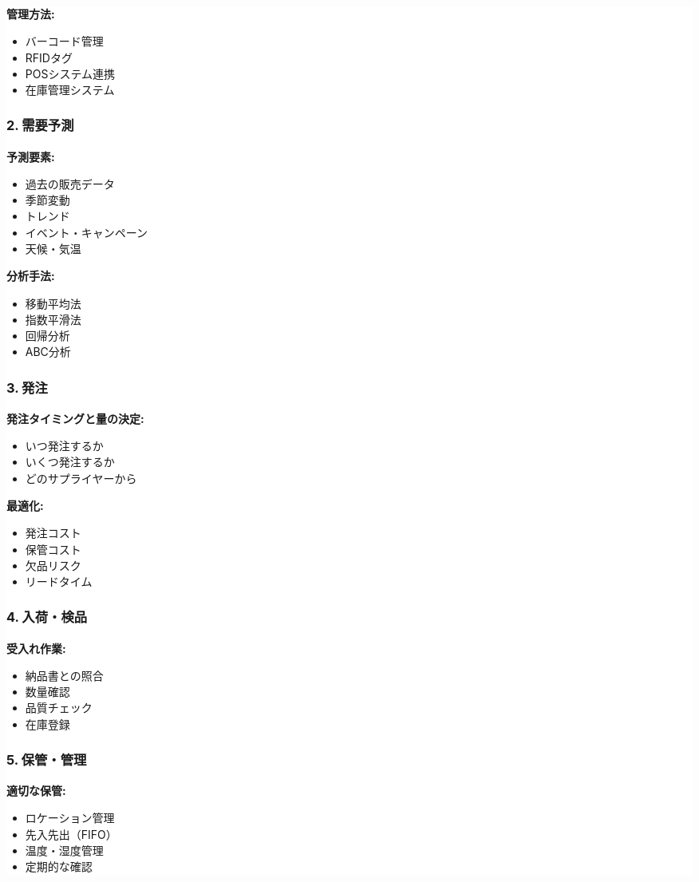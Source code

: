 **管理方法:**

- バーコード管理
- RFIDタグ
- POSシステム連携
- 在庫管理システム

### 2. 需要予測

**予測要素:**

- 過去の販売データ
- 季節変動
- トレンド
- イベント・キャンペーン
- 天候・気温

**分析手法:**

- 移動平均法
- 指数平滑法
- 回帰分析
- ABC分析

### 3. 発注

**発注タイミングと量の決定:**

- いつ発注するか
- いくつ発注するか
- どのサプライヤーから

**最適化:**

- 発注コスト
- 保管コスト
- 欠品リスク
- リードタイム

### 4. 入荷・検品

**受入れ作業:**

- 納品書との照合
- 数量確認
- 品質チェック
- 在庫登録

### 5. 保管・管理

**適切な保管:**

- ロケーション管理
- 先入先出（FIFO）
- 温度・湿度管理
- 定期的な確認
